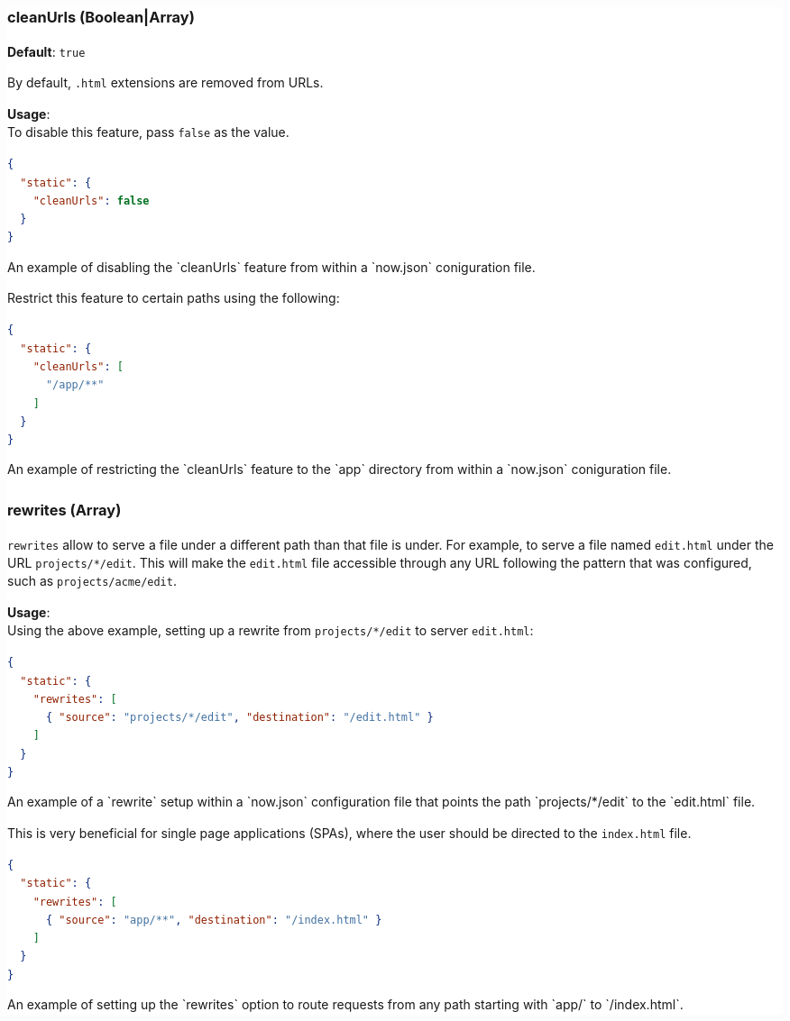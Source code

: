 ### cleanUrls (Boolean|Array)
**Default**: `true`

By default, `.html` extensions are removed from URLs.

**Usage**:<br />
To disable this feature, pass `false` as the value.
```json
{
  "static": {
    "cleanUrls": false
  }
}
```
<Caption>An example of disabling the `cleanUrls` feature from within a `now.json` coniguration file.</Caption>

Restrict this feature to certain paths using the following:
```json
{
  "static": {
    "cleanUrls": [
      "/app/**"
    ]
  }
}
```
<Caption>An example of restricting the `cleanUrls` feature to the `app` directory from within a `now.json` coniguration file.</Caption>

### rewrites (Array)
`rewrites` allow to serve a file under a different path than that file is under. For example, to serve a file named `edit.html` under the URL `projects/*/edit`. This will make the `edit.html` file accessible through any URL following the pattern that was configured, such as `projects/acme/edit`.

**Usage**:<br />
Using the above example, setting up a rewrite from `projects/*/edit` to server `edit.html`:
```json
{
  "static": {
    "rewrites": [
      { "source": "projects/*/edit", "destination": "/edit.html" }
    ]
  }
}
```
<Caption>An example of a `rewrite` setup within a `now.json` configuration file that points the path `projects/*/edit` to the `edit.html` file.</Caption>

This is very beneficial for single page applications (SPAs), where the user should be directed to the `index.html` file.
```json
{
  "static": {
    "rewrites": [
      { "source": "app/**", "destination": "/index.html" }
    ]
  }
}
```
<Caption>An example of setting up the `rewrites` option to route requests from any path starting with `app/` to `/index.html`.</Caption>
